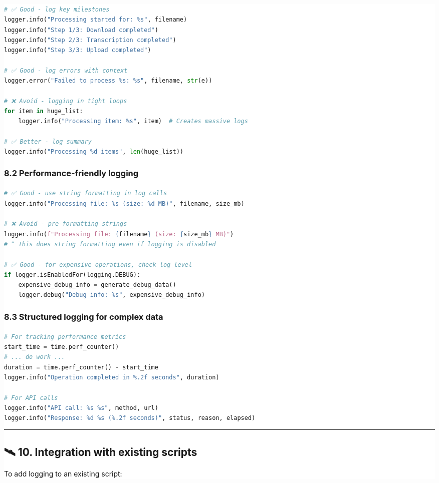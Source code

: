 ```python
# ✅ Good - log key milestones
logger.info("Processing started for: %s", filename)
logger.info("Step 1/3: Download completed")
logger.info("Step 2/3: Transcription completed")  
logger.info("Step 3/3: Upload completed")

# ✅ Good - log errors with context
logger.error("Failed to process %s: %s", filename, str(e))

# ❌ Avoid - logging in tight loops
for item in huge_list:
    logger.info("Processing item: %s", item)  # Creates massive logs

# ✅ Better - log summary
logger.info("Processing %d items", len(huge_list))
```

### 8.2 Performance-friendly logging

```python
# ✅ Good - use string formatting in log calls
logger.info("Processing file: %s (size: %d MB)", filename, size_mb)

# ❌ Avoid - pre-formatting strings
logger.info(f"Processing file: {filename} (size: {size_mb} MB)")
# ^ This does string formatting even if logging is disabled

# ✅ Good - for expensive operations, check log level
if logger.isEnabledFor(logging.DEBUG):
    expensive_debug_info = generate_debug_data()
    logger.debug("Debug info: %s", expensive_debug_info)
```

### 8.3 Structured logging for complex data

```python
# For tracking performance metrics
start_time = time.perf_counter()
# ... do work ...
duration = time.perf_counter() - start_time
logger.info("Operation completed in %.2f seconds", duration)

# For API calls
logger.info("API call: %s %s", method, url)
logger.info("Response: %d %s (%.2f seconds)", status, reason, elapsed)
```

---

## 🛰️ 10. Integration with existing scripts

To add logging to an existing script:
